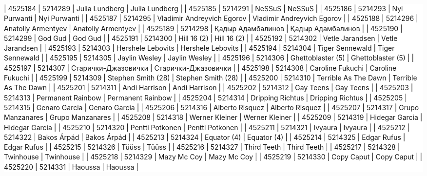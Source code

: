 | 4525184 | 5214289 | Julia Lundberg | Julia Lundberg |
| 4525185 | 5214291 | NeSSuS | NeSSuS |
| 4525186 | 5214293 | Nyi Purwanti | Nyi Purwanti |
| 4525187 | 5214295 | Vladimir Andreyvich Egorov | Vladimir Andreyvich Egorov |
| 4525188 | 5214296 | Anatoliy Armentyev | Anatoliy Armentyev |
| 4525189 | 5214298 | Қадыр Адамбалинов | Қадыр Адамбалинов |
| 4525190 | 5214299 | God Gud | God Gud |
| 4525191 | 5214300 | Hill 16 (2) | Hill 16 (2) |
| 4525192 | 5214302 | Vetle Jarandsen | Vetle Jarandsen |
| 4525193 | 5214303 | Hershele Lebovits | Hershele Lebovits |
| 4525194 | 5214304 | Tiger Sennewald | Tiger Sennewald |
| 4525195 | 5214305 | Jaylin Wesley | Jaylin Wesley |
| 4525196 | 5214306 | Ghettoblaster (5) | Ghettoblaster (5) |
| 4525197 | 5214307 | Старички-Джазовички | Старички-Джазовички |
| 4525198 | 5214308 | Caroline Fukuchi | Caroline Fukuchi |
| 4525199 | 5214309 | Stephen Smith (28) | Stephen Smith (28) |
| 4525200 | 5214310 | Terrible As The Dawn | Terrible As The Dawn |
| 4525201 | 5214311 | Andi Harrison | Andi Harrison |
| 4525202 | 5214312 | Gay Teens | Gay Teens |
| 4525203 | 5214313 | Permanent Rainbow | Permanent Rainbow |
| 4525204 | 5214314 | Dripping Richtus | Dripping Richtus |
| 4525205 | 5214315 | Genaro Garcia | Genaro Garcia |
| 4525206 | 5214316 | Alberto Risquez | Alberto Risquez |
| 4525207 | 5214317 | Grupo Manzanares | Grupo Manzanares |
| 4525208 | 5214318 | Werner Kleiner | Werner Kleiner |
| 4525209 | 5214319 | Hidegar Garcia | Hidegar Garcia |
| 4525210 | 5214320 | Pentti Potkonen | Pentti Potkonen |
| 4525211 | 5214321 | Ivyaura | Ivyaura |
| 4525212 | 5214322 | Bakos Árpád | Bakos Árpád |
| 4525213 | 5214324 | Equator (4) | Equator (4) |
| 4525214 | 5214325 | Edgar Rufus | Edgar Rufus |
| 4525215 | 5214326 | Tüüss | Tüüss |
| 4525216 | 5214327 | Third Teeth | Third Teeth |
| 4525217 | 5214328 | Twinhouse | Twinhouse |
| 4525218 | 5214329 | Mazy Mc Coy | Mazy Mc Coy |
| 4525219 | 5214330 | Copy Caput | Copy Caput |
| 4525220 | 5214331 | Haoussa | Haoussa |